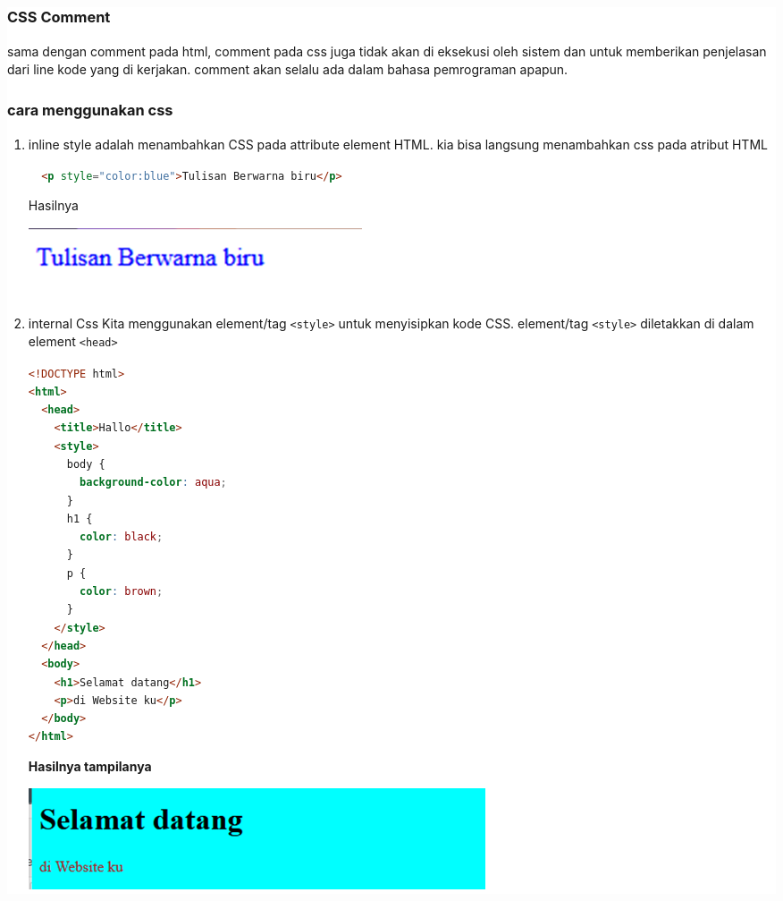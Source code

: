 ### CSS Comment
sama dengan comment pada html, comment pada css juga tidak akan di eksekusi oleh sistem dan untuk memberikan penjelasan dari line kode yang di kerjakan. comment akan selalu ada dalam bahasa pemrograman apapun.
### cara menggunakan css
1. inline style adalah menambahkan CSS pada attribute element HTML. kia bisa langsung menambahkan css pada atribut HTML 
      ```html
        <p style="color:blue">Tulisan Berwarna biru</p>
      ```
      Hasilnya</br>

      ![image-7.png](css-warna.png) </br>
  2. internal Css
Kita menggunakan element/tag `<style>` untuk menyisipkan kode CSS. element/tag `<style>` diletakkan di dalam element `<head>`
      ```html
      <!DOCTYPE html>
      <html>
        <head>
          <title>Hallo</title>
          <style>
            body {
              background-color: aqua;
            }
            h1 {
              color: black;
            }
            p {
              color: brown;
            }
          </style>
        </head>
        <body>
          <h1>Selamat datang</h1>
          <p>di Website ku</p>
        </body>
      </html>
      ```
      **Hasilnya tampilanya**</br>

      ![image-5.png](css-internal.png)
